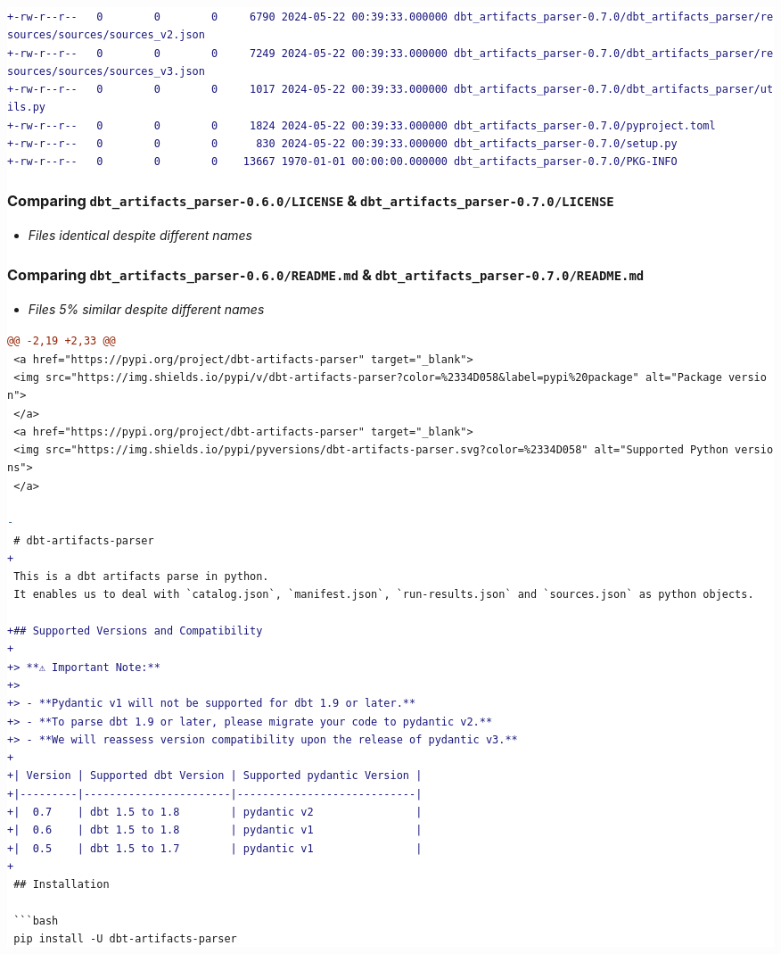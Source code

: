 ```diff
+-rw-r--r--   0        0        0     6790 2024-05-22 00:39:33.000000 dbt_artifacts_parser-0.7.0/dbt_artifacts_parser/resources/sources/sources_v2.json
+-rw-r--r--   0        0        0     7249 2024-05-22 00:39:33.000000 dbt_artifacts_parser-0.7.0/dbt_artifacts_parser/resources/sources/sources_v3.json
+-rw-r--r--   0        0        0     1017 2024-05-22 00:39:33.000000 dbt_artifacts_parser-0.7.0/dbt_artifacts_parser/utils.py
+-rw-r--r--   0        0        0     1824 2024-05-22 00:39:33.000000 dbt_artifacts_parser-0.7.0/pyproject.toml
+-rw-r--r--   0        0        0      830 2024-05-22 00:39:33.000000 dbt_artifacts_parser-0.7.0/setup.py
+-rw-r--r--   0        0        0    13667 1970-01-01 00:00:00.000000 dbt_artifacts_parser-0.7.0/PKG-INFO
```

### Comparing `dbt_artifacts_parser-0.6.0/LICENSE` & `dbt_artifacts_parser-0.7.0/LICENSE`

 * *Files identical despite different names*

### Comparing `dbt_artifacts_parser-0.6.0/README.md` & `dbt_artifacts_parser-0.7.0/README.md`

 * *Files 5% similar despite different names*

```diff
@@ -2,19 +2,33 @@
 <a href="https://pypi.org/project/dbt-artifacts-parser" target="_blank">
 <img src="https://img.shields.io/pypi/v/dbt-artifacts-parser?color=%2334D058&label=pypi%20package" alt="Package version">
 </a>
 <a href="https://pypi.org/project/dbt-artifacts-parser" target="_blank">
 <img src="https://img.shields.io/pypi/pyversions/dbt-artifacts-parser.svg?color=%2334D058" alt="Supported Python versions">
 </a>
 
-
 # dbt-artifacts-parser
+
 This is a dbt artifacts parse in python.
 It enables us to deal with `catalog.json`, `manifest.json`, `run-results.json` and `sources.json` as python objects.
 
+## Supported Versions and Compatibility
+
+> **⚠️ Important Note:**
+>
+> - **Pydantic v1 will not be supported for dbt 1.9 or later.**
+> - **To parse dbt 1.9 or later, please migrate your code to pydantic v2.**
+> - **We will reassess version compatibility upon the release of pydantic v3.**
+
+| Version | Supported dbt Version | Supported pydantic Version |
+|---------|-----------------------|----------------------------|
+|  0.7    | dbt 1.5 to 1.8        | pydantic v2                |
+|  0.6    | dbt 1.5 to 1.8        | pydantic v1                |
+|  0.5    | dbt 1.5 to 1.7        | pydantic v1                |
+
 ## Installation
 
 ```bash
 pip install -U dbt-artifacts-parser
 ```
 